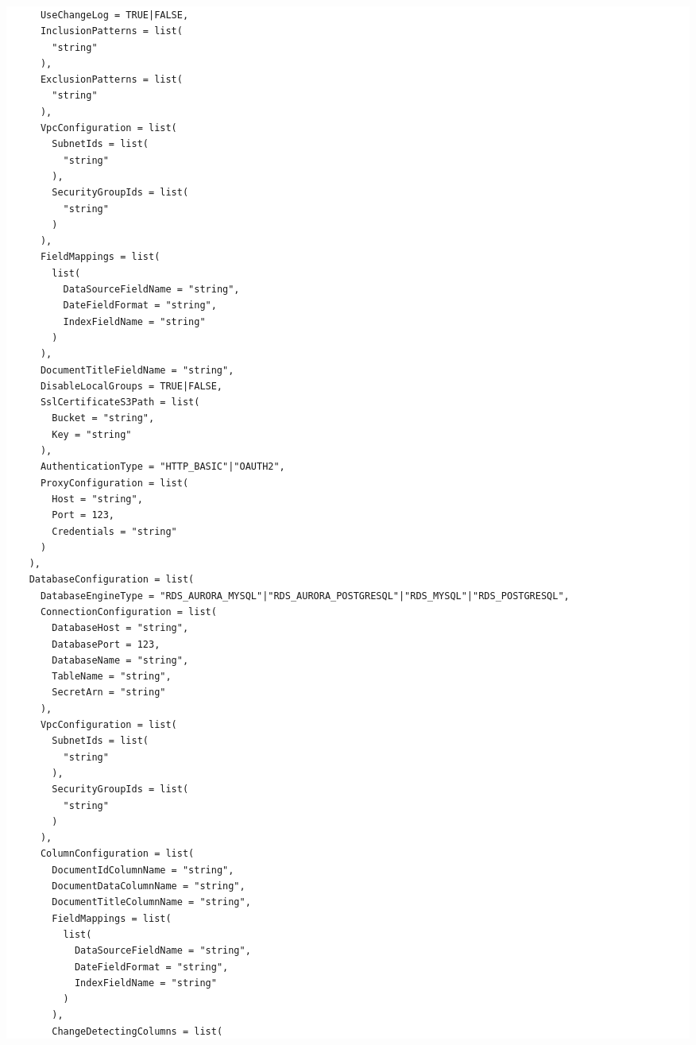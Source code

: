           UseChangeLog = TRUE|FALSE,
          InclusionPatterns = list(
            "string"
          ),
          ExclusionPatterns = list(
            "string"
          ),
          VpcConfiguration = list(
            SubnetIds = list(
              "string"
            ),
            SecurityGroupIds = list(
              "string"
            )
          ),
          FieldMappings = list(
            list(
              DataSourceFieldName = "string",
              DateFieldFormat = "string",
              IndexFieldName = "string"
            )
          ),
          DocumentTitleFieldName = "string",
          DisableLocalGroups = TRUE|FALSE,
          SslCertificateS3Path = list(
            Bucket = "string",
            Key = "string"
          ),
          AuthenticationType = "HTTP_BASIC"|"OAUTH2",
          ProxyConfiguration = list(
            Host = "string",
            Port = 123,
            Credentials = "string"
          )
        ),
        DatabaseConfiguration = list(
          DatabaseEngineType = "RDS_AURORA_MYSQL"|"RDS_AURORA_POSTGRESQL"|"RDS_MYSQL"|"RDS_POSTGRESQL",
          ConnectionConfiguration = list(
            DatabaseHost = "string",
            DatabasePort = 123,
            DatabaseName = "string",
            TableName = "string",
            SecretArn = "string"
          ),
          VpcConfiguration = list(
            SubnetIds = list(
              "string"
            ),
            SecurityGroupIds = list(
              "string"
            )
          ),
          ColumnConfiguration = list(
            DocumentIdColumnName = "string",
            DocumentDataColumnName = "string",
            DocumentTitleColumnName = "string",
            FieldMappings = list(
              list(
                DataSourceFieldName = "string",
                DateFieldFormat = "string",
                IndexFieldName = "string"
              )
            ),
            ChangeDetectingColumns = list(